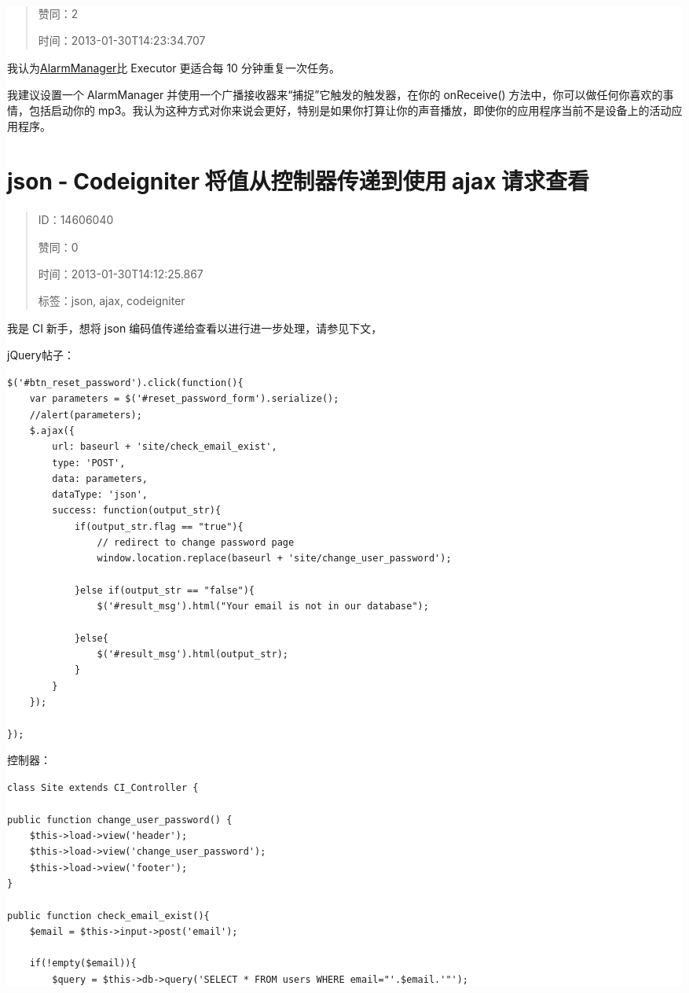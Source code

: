 > 赞同：2
> 
> 时间：2013-01-30T14:23:34.707

我认为[AlarmManager](http://developer.android.com/reference/android/app/AlarmManager.html)比 Executor 更适合每 10 分钟重复一次任务。

我建议设置一个 AlarmManager 并使用一个广播接收器来“捕捉”它触发的触发器，在你的 onReceive() 方法中，你可以做任何你喜欢的事情，包括启动你的 mp3。我认为这种方式对你来说会更好，特别是如果你打算让你的声音播放，即使你的应用程序当前不是设备上的活动应用程序。

# json - Codeigniter 将值从控制器传递到使用 ajax 请求查看

> ID：14606040
> 
> 赞同：0
> 
> 时间：2013-01-30T14:12:25.867
> 
> 标签：json, ajax, codeigniter

我是 CI 新手，想将 json 编码值传递给查看以进行进一步处理，请参见下文，

jQuery帖子：

```
$('#btn_reset_password').click(function(){
    var parameters = $('#reset_password_form').serialize();
    //alert(parameters);
    $.ajax({
        url: baseurl + 'site/check_email_exist',
        type: 'POST',
        data: parameters,
        dataType: 'json',
        success: function(output_str){
            if(output_str.flag == "true"){
                // redirect to change password page
                window.location.replace(baseurl + 'site/change_user_password');

            }else if(output_str == "false"){
                $('#result_msg').html("Your email is not in our database");

            }else{
                $('#result_msg').html(output_str);  
            }
        }
    });

}); 
```

控制器：

```
class Site extends CI_Controller {

public function change_user_password() {
    $this->load->view('header');
    $this->load->view('change_user_password');
    $this->load->view('footer');
}

public function check_email_exist(){
    $email = $this->input->post('email');

    if(!empty($email)){
        $query = $this->db->query('SELECT * FROM users WHERE email="'.$email.'"');

```
